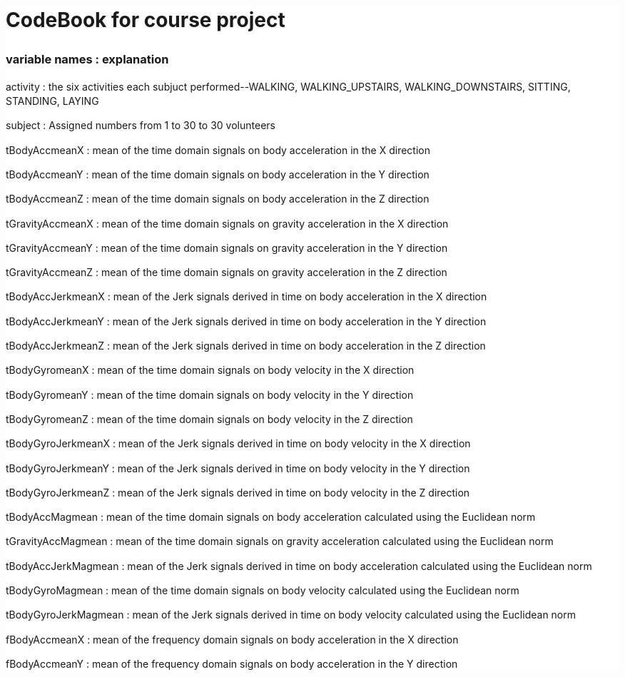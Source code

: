 CodeBook for course project
=======

### variable names : explanation

activity : the six activities each subjuct performed--WALKING, WALKING_UPSTAIRS,
           WALKING_DOWNSTAIRS, SITTING, STANDING, LAYING

subject  :     Assigned numbers from 1 to 30 to 30 volunteers
                   
tBodyAccmeanX : mean of the time domain signals on body acceleration in the X direction

tBodyAccmeanY  : mean of the time domain signals on body acceleration in the Y direction            

tBodyAccmeanZ  : mean of the time domain signals on body acceleration in the Z direction            

tGravityAccmeanX  : mean of the time domain signals on gravity acceleration in the X direction

tGravityAccmeanY : mean of the time domain signals on gravity acceleration in the Y direction

tGravityAccmeanZ   : mean of the time domain signals on gravity acceleration in the Z direction         

tBodyAccJerkmeanX  : mean of the Jerk signals derived in time on body acceleration in the X direction   

tBodyAccJerkmeanY : mean of the Jerk signals derived in time on body acceleration in the Y direction          

tBodyAccJerkmeanZ  : mean of the Jerk signals derived in time on body acceleration in the Z direction         

tBodyGyromeanX  : mean of the time domain signals on body velocity in the X direction           

tBodyGyromeanY    : mean of the time domain signals on body velocity in the Y direction                   

tBodyGyromeanZ     : mean of the time domain signals on body velocity in the Z direction                  

tBodyGyroJerkmeanX   : mean of the Jerk signals derived in time on body velocity in the X direction         

tBodyGyroJerkmeanY    : mean of the Jerk signals derived in time on body velocity in the Y direction     

tBodyGyroJerkmeanZ   : mean of the Jerk signals derived in time on body velocity in the Z direction        

tBodyAccMagmean   : mean of the time domain signals on body acceleration calculated using the Euclidean norm

tGravityAccMagmean  : mean of the time domain signals on gravity acceleration calculated using the Euclidean norm      

tBodyAccJerkMagmean  : mean of the Jerk signals derived in time on body acceleration calculated using the Euclidean norm       

tBodyGyroMagmean    : mean of the time domain signals on body velocity calculated using the Euclidean norm        

tBodyGyroJerkMagmean   : mean of the Jerk signals derived in time on body velocity calculated using the Euclidean norm     

fBodyAccmeanX :   mean of the frequency domain signals on body acceleration in the X direction          

fBodyAccmeanY  :   mean of the frequency domain signals on body acceleration in the Y direction             
 